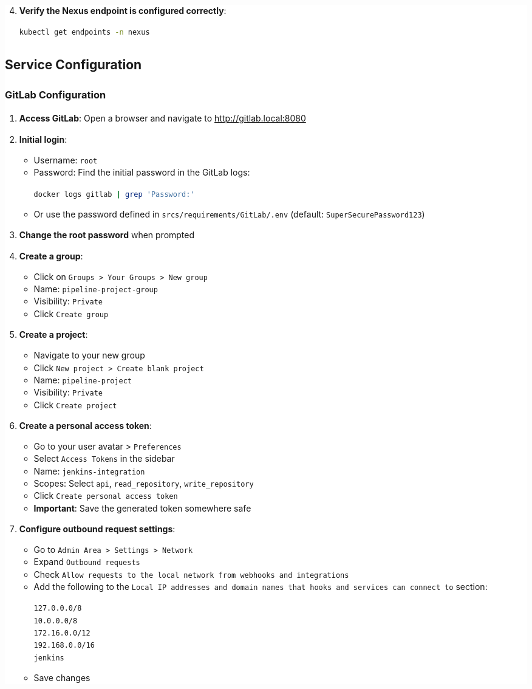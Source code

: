 4. **Verify the Nexus endpoint is configured correctly**:
   ```bash
   kubectl get endpoints -n nexus
   ```

## Service Configuration

### GitLab Configuration

1. **Access GitLab**:
   Open a browser and navigate to http://gitlab.local:8080

2. **Initial login**:
   - Username: `root`
   - Password: Find the initial password in the GitLab logs:
     ```bash
     docker logs gitlab | grep 'Password:'
     ```
   - Or use the password defined in `srcs/requirements/GitLab/.env` (default: `SuperSecurePassword123`)

3. **Change the root password** when prompted

4. **Create a group**:
   - Click on `Groups > Your Groups > New group`
   - Name: `pipeline-project-group`
   - Visibility: `Private`
   - Click `Create group`

5. **Create a project**:
   - Navigate to your new group
   - Click `New project > Create blank project`
   - Name: `pipeline-project`
   - Visibility: `Private`
   - Click `Create project`

6. **Create a personal access token**:
   - Go to your user avatar > `Preferences`
   - Select `Access Tokens` in the sidebar
   - Name: `jenkins-integration`
   - Scopes: Select `api`, `read_repository`, `write_repository`
   - Click `Create personal access token`
   - **Important**: Save the generated token somewhere safe

7. **Configure outbound request settings**:
   - Go to `Admin Area > Settings > Network`
   - Expand `Outbound requests`
   - Check `Allow requests to the local network from webhooks and integrations`
   - Add the following to the `Local IP addresses and domain names that hooks and services can connect to` section:
     ```
     127.0.0.0/8
     10.0.0.0/8
     172.16.0.0/12
     192.168.0.0/16
     jenkins
     ```
   - Save changes
